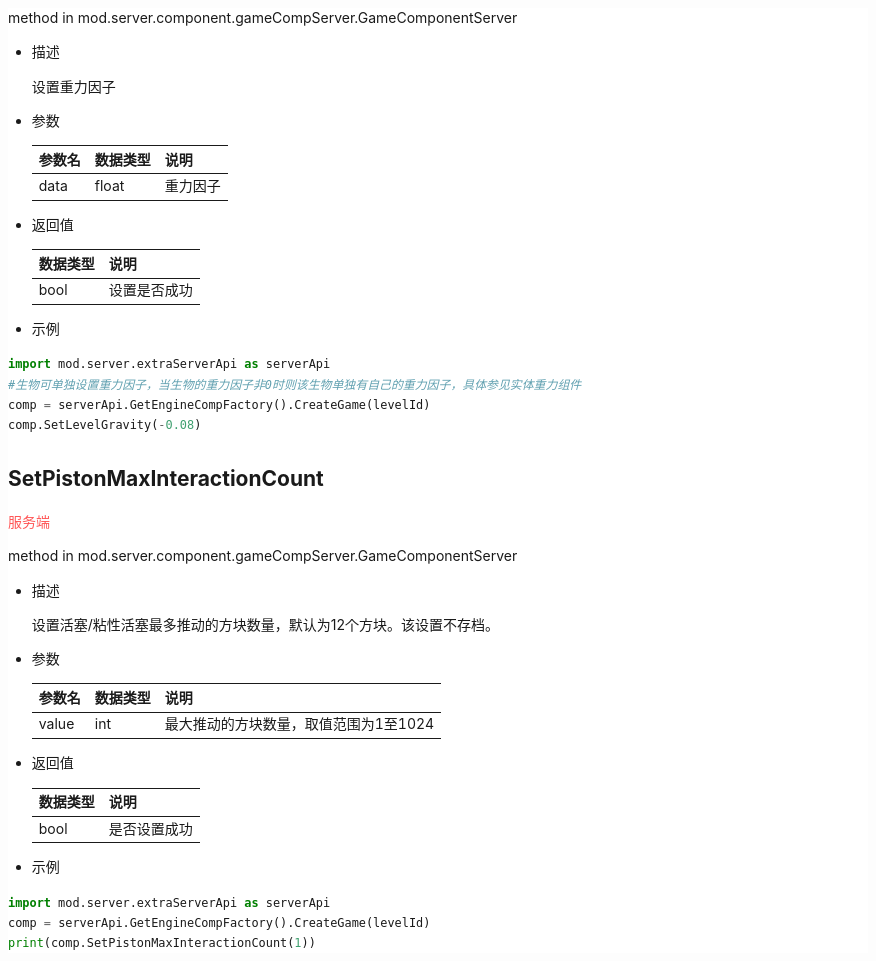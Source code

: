 method in mod.server.component.gameCompServer.GameComponentServer

- 描述

    设置重力因子

- 参数

    | 参数名 | <div style="width: 4em">数据类型</div> | 说明 |
    | :--- | :--- | :--- |
    | data | float | 重力因子 |

- 返回值

    | <div style="width: 4em">数据类型</div> | 说明 |
    | :--- | :--- |
    | bool | 设置是否成功 |

- 示例

```python
import mod.server.extraServerApi as serverApi
#生物可单独设置重力因子，当生物的重力因子非0时则该生物单独有自己的重力因子，具体参见实体重力组件
comp = serverApi.GetEngineCompFactory().CreateGame(levelId)
comp.SetLevelGravity(-0.08)
```



## SetPistonMaxInteractionCount

<span style="display:inline;color:#ff5555">服务端</span>

method in mod.server.component.gameCompServer.GameComponentServer

- 描述

    设置活塞/粘性活塞最多推动的方块数量，默认为12个方块。该设置不存档。

- 参数

    | 参数名 | <div style="width: 4em">数据类型</div> | 说明 |
    | :--- | :--- | :--- |
    | value | int | 最大推动的方块数量，取值范围为1至1024 |

- 返回值

    | <div style="width: 4em">数据类型</div> | 说明 |
    | :--- | :--- |
    | bool | 是否设置成功 |

- 示例

```python
import mod.server.extraServerApi as serverApi
comp = serverApi.GetEngineCompFactory().CreateGame(levelId)
print(comp.SetPistonMaxInteractionCount(1))
```



